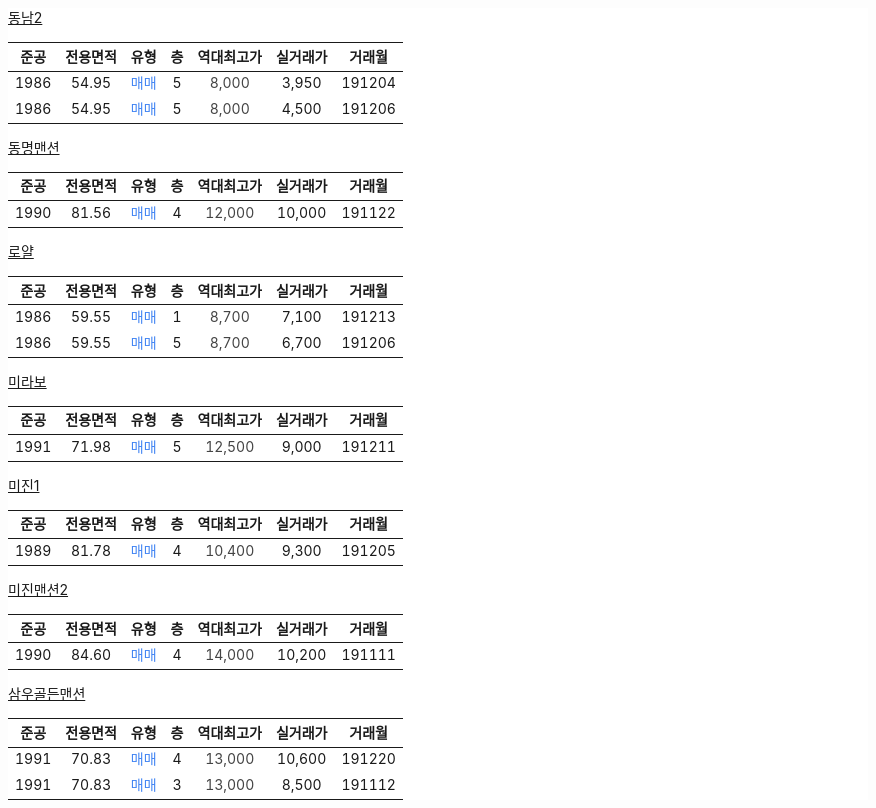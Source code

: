 [동남2](https://search.naver.com/search.naver?query=%EA%B0%95%EC%9B%90%EB%8F%84+%EA%B0%95%EB%A6%89%EC%8B%9C+%ED%8F%AC%EB%82%A8%EB%8F%99+%EB%8F%99%EB%82%A82)

|준공|전용면적|유형|층|역대최고가|실거래가|거래월|
|:---:|:---:|:---:|:---:|:---:|:---:|:---:|
|1986|54.95|<span style="color:#4285f3">매매</span>|5|<span style="color:#444444">8,000</span>|3,950|191204|
|1986|54.95|<span style="color:#4285f3">매매</span>|5|<span style="color:#444444">8,000</span>|4,500|191206|

[동명맨션](https://search.naver.com/search.naver?query=%EA%B0%95%EC%9B%90%EB%8F%84+%EA%B0%95%EB%A6%89%EC%8B%9C+%ED%8F%AC%EB%82%A8%EB%8F%99+%EB%8F%99%EB%AA%85%EB%A7%A8%EC%85%98)

|준공|전용면적|유형|층|역대최고가|실거래가|거래월|
|:---:|:---:|:---:|:---:|:---:|:---:|:---:|
|1990|81.56|<span style="color:#4285f3">매매</span>|4|<span style="color:#444444">12,000</span>|10,000|191122|

[로얄](https://search.naver.com/search.naver?query=%EA%B0%95%EC%9B%90%EB%8F%84+%EA%B0%95%EB%A6%89%EC%8B%9C+%ED%8F%AC%EB%82%A8%EB%8F%99+%EB%A1%9C%EC%96%84)

|준공|전용면적|유형|층|역대최고가|실거래가|거래월|
|:---:|:---:|:---:|:---:|:---:|:---:|:---:|
|1986|59.55|<span style="color:#4285f3">매매</span>|1|<span style="color:#444444">8,700</span>|7,100|191213|
|1986|59.55|<span style="color:#4285f3">매매</span>|5|<span style="color:#444444">8,700</span>|6,700|191206|

[미라보](https://search.naver.com/search.naver?query=%EA%B0%95%EC%9B%90%EB%8F%84+%EA%B0%95%EB%A6%89%EC%8B%9C+%ED%8F%AC%EB%82%A8%EB%8F%99+%EB%AF%B8%EB%9D%BC%EB%B3%B4)

|준공|전용면적|유형|층|역대최고가|실거래가|거래월|
|:---:|:---:|:---:|:---:|:---:|:---:|:---:|
|1991|71.98|<span style="color:#4285f3">매매</span>|5|<span style="color:#444444">12,500</span>|9,000|191211|

[미진1](https://search.naver.com/search.naver?query=%EA%B0%95%EC%9B%90%EB%8F%84+%EA%B0%95%EB%A6%89%EC%8B%9C+%ED%8F%AC%EB%82%A8%EB%8F%99+%EB%AF%B8%EC%A7%841)

|준공|전용면적|유형|층|역대최고가|실거래가|거래월|
|:---:|:---:|:---:|:---:|:---:|:---:|:---:|
|1989|81.78|<span style="color:#4285f3">매매</span>|4|<span style="color:#444444">10,400</span>|9,300|191205|

[미진맨션2](https://search.naver.com/search.naver?query=%EA%B0%95%EC%9B%90%EB%8F%84+%EA%B0%95%EB%A6%89%EC%8B%9C+%ED%8F%AC%EB%82%A8%EB%8F%99+%EB%AF%B8%EC%A7%84%EB%A7%A8%EC%85%982)

|준공|전용면적|유형|층|역대최고가|실거래가|거래월|
|:---:|:---:|:---:|:---:|:---:|:---:|:---:|
|1990|84.60|<span style="color:#4285f3">매매</span>|4|<span style="color:#444444">14,000</span>|10,200|191111|

[삼우골든맨션](https://search.naver.com/search.naver?query=%EA%B0%95%EC%9B%90%EB%8F%84+%EA%B0%95%EB%A6%89%EC%8B%9C+%ED%8F%AC%EB%82%A8%EB%8F%99+%EC%82%BC%EC%9A%B0%EA%B3%A8%EB%93%A0%EB%A7%A8%EC%85%98)

|준공|전용면적|유형|층|역대최고가|실거래가|거래월|
|:---:|:---:|:---:|:---:|:---:|:---:|:---:|
|1991|70.83|<span style="color:#4285f3">매매</span>|4|<span style="color:#444444">13,000</span>|10,600|191220|
|1991|70.83|<span style="color:#4285f3">매매</span>|3|<span style="color:#444444">13,000</span>|8,500|191112|
